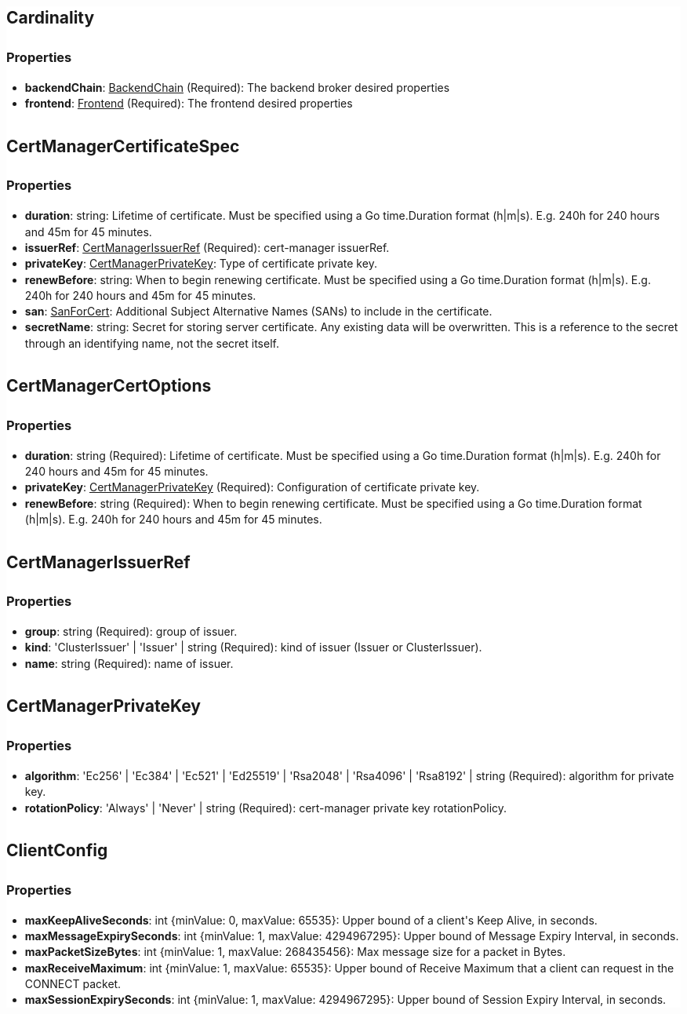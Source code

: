 
## Cardinality
### Properties
* **backendChain**: [BackendChain](#backendchain) (Required): The backend broker desired properties
* **frontend**: [Frontend](#frontend) (Required): The frontend desired properties

## CertManagerCertificateSpec
### Properties
* **duration**: string: Lifetime of certificate. Must be specified using a Go time.Duration format (h|m|s). E.g. 240h for 240 hours and 45m for 45 minutes.
* **issuerRef**: [CertManagerIssuerRef](#certmanagerissuerref) (Required): cert-manager issuerRef.
* **privateKey**: [CertManagerPrivateKey](#certmanagerprivatekey): Type of certificate private key.
* **renewBefore**: string: When to begin renewing certificate. Must be specified using a Go time.Duration format (h|m|s). E.g. 240h for 240 hours and 45m for 45 minutes.
* **san**: [SanForCert](#sanforcert): Additional Subject Alternative Names (SANs) to include in the certificate.
* **secretName**: string: Secret for storing server certificate. Any existing data will be overwritten. This is a reference to the secret through an identifying name, not the secret itself.

## CertManagerCertOptions
### Properties
* **duration**: string (Required): Lifetime of certificate. Must be specified using a Go time.Duration format (h|m|s). E.g. 240h for 240 hours and 45m for 45 minutes.
* **privateKey**: [CertManagerPrivateKey](#certmanagerprivatekey) (Required): Configuration of certificate private key.
* **renewBefore**: string (Required): When to begin renewing certificate. Must be specified using a Go time.Duration format (h|m|s). E.g. 240h for 240 hours and 45m for 45 minutes.

## CertManagerIssuerRef
### Properties
* **group**: string (Required): group of issuer.
* **kind**: 'ClusterIssuer' | 'Issuer' | string (Required): kind of issuer (Issuer or ClusterIssuer).
* **name**: string (Required): name of issuer.

## CertManagerPrivateKey
### Properties
* **algorithm**: 'Ec256' | 'Ec384' | 'Ec521' | 'Ed25519' | 'Rsa2048' | 'Rsa4096' | 'Rsa8192' | string (Required): algorithm for private key.
* **rotationPolicy**: 'Always' | 'Never' | string (Required): cert-manager private key rotationPolicy.

## ClientConfig
### Properties
* **maxKeepAliveSeconds**: int {minValue: 0, maxValue: 65535}: Upper bound of a client's Keep Alive, in seconds.
* **maxMessageExpirySeconds**: int {minValue: 1, maxValue: 4294967295}: Upper bound of Message Expiry Interval, in seconds.
* **maxPacketSizeBytes**: int {minValue: 1, maxValue: 268435456}: Max message size for a packet in Bytes.
* **maxReceiveMaximum**: int {minValue: 1, maxValue: 65535}: Upper bound of Receive Maximum that a client can request in the CONNECT packet.
* **maxSessionExpirySeconds**: int {minValue: 1, maxValue: 4294967295}: Upper bound of Session Expiry Interval, in seconds.